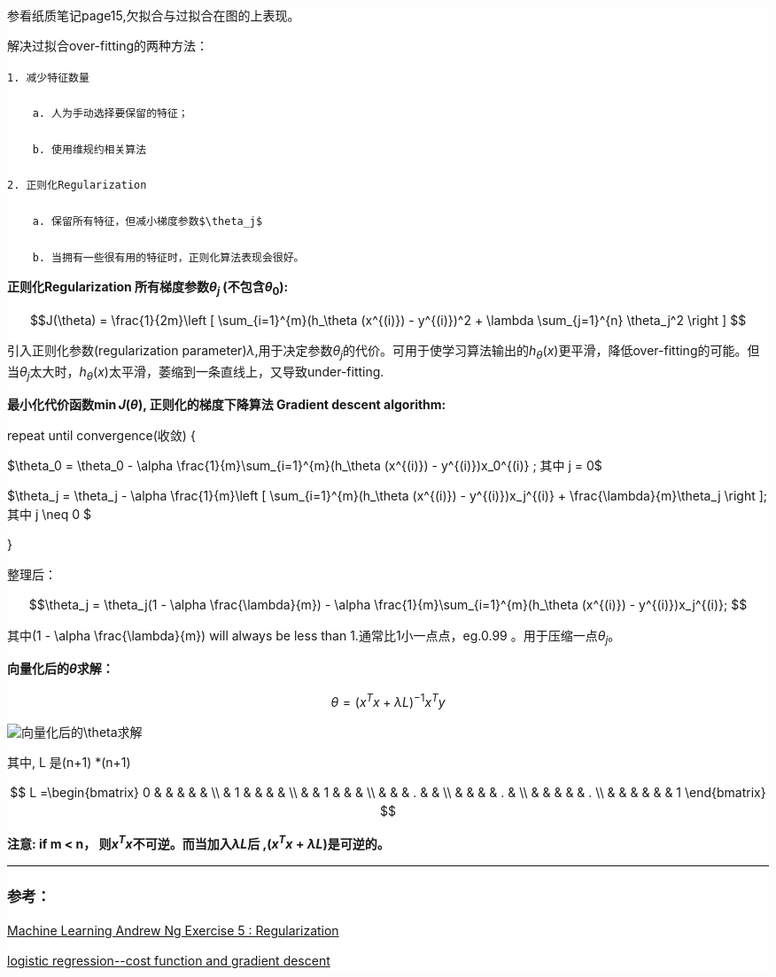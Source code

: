 参看纸质笔记page15,欠拟合与过拟合在图的上表现。

解决过拟合over-fitting的两种方法：

    1. 减少特征数量

        a. 人为手动选择要保留的特征；
        
        b. 使用维规约相关算法
    
    2. 正则化Regularization
    
        a. 保留所有特征，但减小梯度参数$\theta_j$
        
        b. 当拥有一些很有用的特征时，正则化算法表现会很好。

**正则化Regularization 所有梯度参数$\theta_j$ (不包含$\theta_0$):**

$$J(\theta) = \frac{1}{2m}\left [ \sum_{i=1}^{m}(h_\theta (x^{(i)}) - y^{(i)})^2  + \lambda \sum_{j=1}^{n} \theta_j^2 \right ] $$

引入正则化参数(regularization parameter)$\lambda$,用于决定参数$\theta_j$的代价。可用于使学习算法输出的$h_\theta(x)$更平滑，降低over-fitting的可能。但当$\theta_j$太大时，$h_\theta(x)$太平滑，萎缩到一条直线上，又导致under-fitting.


**最小化代价函数$\min J(\theta)$, 正则化的梯度下降算法 Gradient descent algorithm:**

  repeat until convergence(收敛) {  
  
  $\theta_0 = \theta_0 - \alpha \frac{1}{m}\sum_{i=1}^{m}(h_\theta (x^{(i)}) - y^{(i)})x_0^{(i)} ;                其中 j = 0$
  
  $\theta_j = \theta_j - \alpha \frac{1}{m}\left [ \sum_{i=1}^{m}(h_\theta (x^{(i)}) - y^{(i)})x_j^{(i)} + \frac{\lambda}{m}\theta_j \right ];           其中 j \neq 0 $
   
 }
  
整理后：

$$\theta_j = \theta_j(1 - \alpha \frac{\lambda}{m}) - \alpha \frac{1}{m}\sum_{i=1}^{m}(h_\theta (x^{(i)}) - y^{(i)})x_j^{(i)};  $$

其中(1 - \alpha \frac{\lambda}{m}) will always be less than 1.通常比1小一点点，eg.0.99 。用于压缩一点$\theta_j$。

**向量化后的$\theta$求解：**

$$ \theta = (x^Tx + \lambda L)^{-1}x^Ty $$

![向量化后的$\theta$求解](http://openclassroom.stanford.edu/MainFolder/courses/MachineLearning/exercises/ex5/img7.png)

其中, L 是(n+1) *(n+1)

$$ L =\begin{bmatrix} 0 & & & & & \\ & 1 & & & & \\ & & 1 & & & \\ & & & . & & \\ & & & & . & \\ & & & & & . \\ & & & & & & 1 \end{bmatrix} $$

**注意: if m < n， 则$x^Tx$不可逆。而当加入$\lambda L$后 ,$(x^Tx + \lambda L)$是可逆的。**


---------------------

### 参考：

[Machine Learning Andrew Ng Exercise 5 : Regularization](http://openclassroom.stanford.edu/MainFolder/DocumentPage.php?course=MachineLearning&doc=exercises/ex5/ex5.html)

[logistic regression--cost function and gradient descent](http://blog.csdn.net/u012328159/article/details/51077330)

